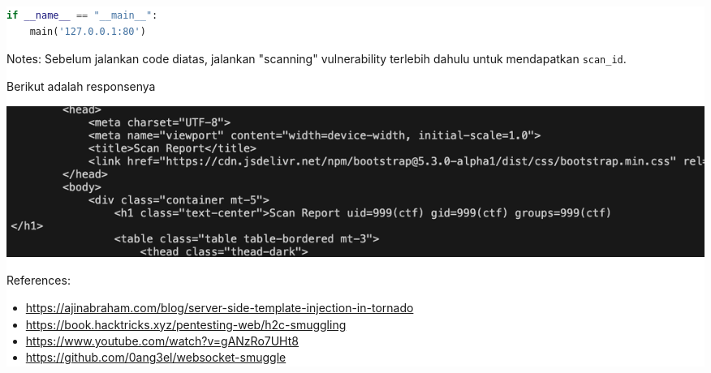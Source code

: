 ```python
if __name__ == "__main__":
    main('127.0.0.1:80')
```

Notes: Sebelum jalankan code diatas, jalankan "scanning" vulnerability terlebih dahulu untuk mendapatkan `scan_id`.

Berikut adalah responsenya

![rce](images/rce.png)

References:
- https://ajinabraham.com/blog/server-side-template-injection-in-tornado
- https://book.hacktricks.xyz/pentesting-web/h2c-smuggling
- https://www.youtube.com/watch?v=gANzRo7UHt8
- https://github.com/0ang3el/websocket-smuggle